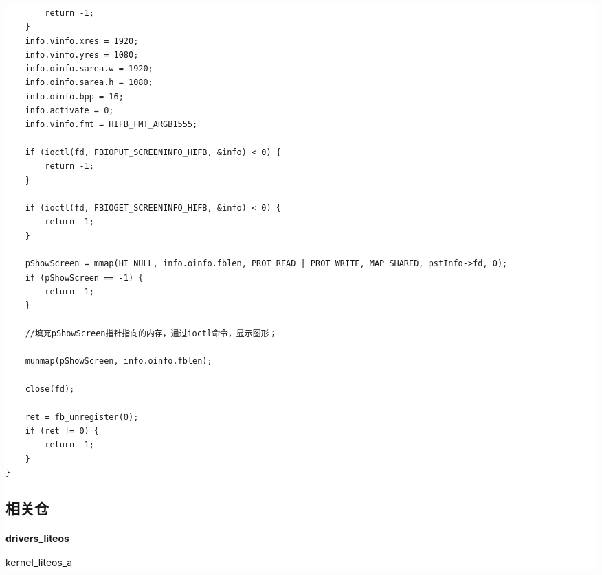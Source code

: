 ```
        return -1;
    }
    info.vinfo.xres = 1920;
    info.vinfo.yres = 1080;
    info.oinfo.sarea.w = 1920;
    info.oinfo.sarea.h = 1080;
    info.oinfo.bpp = 16;
    info.activate = 0;
    info.vinfo.fmt = HIFB_FMT_ARGB1555;

    if (ioctl(fd, FBIOPUT_SCREENINFO_HIFB, &info) < 0) {
        return -1;
    }

    if (ioctl(fd, FBIOGET_SCREENINFO_HIFB, &info) < 0) {
        return -1;
    }

    pShowScreen = mmap(HI_NULL, info.oinfo.fblen, PROT_READ | PROT_WRITE, MAP_SHARED, pstInfo->fd, 0);
    if (pShowScreen == -1) {
        return -1;
    }

    //填充pShowScreen指针指向的内存，通过ioctl命令，显示图形；

    munmap(pShowScreen, info.oinfo.fblen); 
  
    close(fd);

    ret = fb_unregister(0);
    if (ret != 0) {
        return -1;
    }
}
```

## 相关仓<a name="section1371113476307"></a>

**[drivers\_liteos](https://gitee.com/openharmony/drivers_liteos)**

[kernel\_liteos\_a](https://gitee.com/openharmony/kernel_liteos_a)

